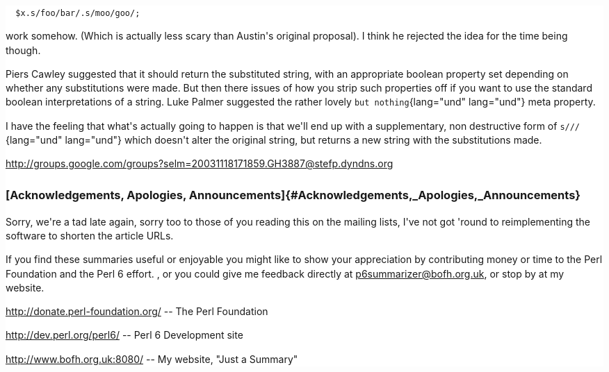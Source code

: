       $x.s/foo/bar/.s/moo/goo/;

work somehow. (Which is actually less scary than Austin's original
proposal). I think he rejected the idea for the time being though.

Piers Cawley suggested that it should return the substituted string,
with an appropriate boolean property set depending on whether any
substitutions were made. But then there issues of how you strip such
properties off if you want to use the standard boolean interpretations
of a string. Luke Palmer suggested the rather lovely
`but nothing`{lang="und" lang="und"} meta property.

I have the feeling that what's actually going to happen is that we'll
end up with a supplementary, non destructive form of `s///`{lang="und"
lang="und"} which doesn't alter the original string, but returns a new
string with the substitutions made.

<http://groups.google.com/groups?selm=20031118171859.GH3887@stefp.dyndns.org>

### [Acknowledgements, Apologies, Announcements]{#Acknowledgements,_Apologies,_Announcements}

Sorry, we're a tad late again, sorry too to those of you reading this on
the mailing lists, I've not got 'round to reimplementing the software to
shorten the article URLs.

If you find these summaries useful or enjoyable you might like to show
your appreciation by contributing money or time to the Perl Foundation
and the Perl 6 effort. , or you could give me feedback directly at
[p6summarizer@bofh.org.uk](TODO), or stop by at my website.

<http://donate.perl-foundation.org/> -- The Perl Foundation

<http://dev.perl.org/perl6/> -- Perl 6 Development site

<http://www.bofh.org.uk:8080/> -- My website, "Just a Summary"


